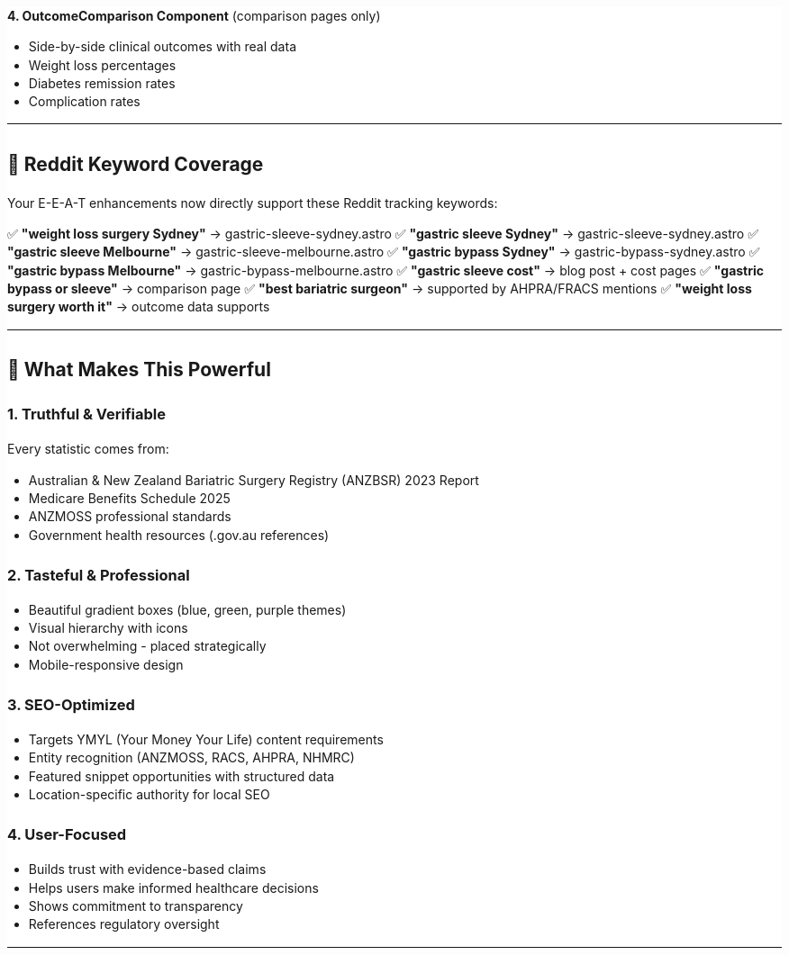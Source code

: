 **4. OutcomeComparison Component** (comparison pages only)
- Side-by-side clinical outcomes with real data
- Weight loss percentages
- Diabetes remission rates
- Complication rates

---

## 🎯 Reddit Keyword Coverage

Your E-E-A-T enhancements now directly support these Reddit tracking keywords:

✅ **"weight loss surgery Sydney"** → gastric-sleeve-sydney.astro
✅ **"gastric sleeve Sydney"** → gastric-sleeve-sydney.astro
✅ **"gastric sleeve Melbourne"** → gastric-sleeve-melbourne.astro
✅ **"gastric bypass Sydney"** → gastric-bypass-sydney.astro
✅ **"gastric bypass Melbourne"** → gastric-bypass-melbourne.astro
✅ **"gastric sleeve cost"** → blog post + cost pages
✅ **"gastric bypass or sleeve"** → comparison page
✅ **"best bariatric surgeon"** → supported by AHPRA/FRACS mentions
✅ **"weight loss surgery worth it"** → outcome data supports

---

## 💪 What Makes This Powerful

### **1. Truthful & Verifiable**
Every statistic comes from:
- Australian & New Zealand Bariatric Surgery Registry (ANZBSR) 2023 Report
- Medicare Benefits Schedule 2025
- ANZMOSS professional standards
- Government health resources (.gov.au references)

### **2. Tasteful & Professional**
- Beautiful gradient boxes (blue, green, purple themes)
- Visual hierarchy with icons
- Not overwhelming - placed strategically
- Mobile-responsive design

### **3. SEO-Optimized**
- Targets YMYL (Your Money Your Life) content requirements
- Entity recognition (ANZMOSS, RACS, AHPRA, NHMRC)
- Featured snippet opportunities with structured data
- Location-specific authority for local SEO

### **4. User-Focused**
- Builds trust with evidence-based claims
- Helps users make informed healthcare decisions
- Shows commitment to transparency
- References regulatory oversight

---